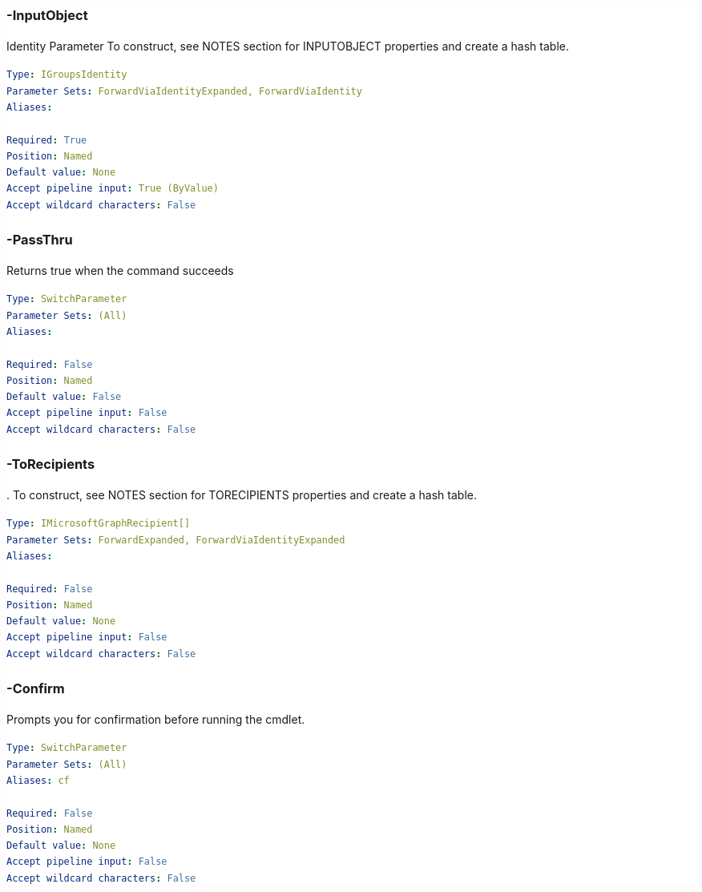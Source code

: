 ### -InputObject
Identity Parameter
To construct, see NOTES section for INPUTOBJECT properties and create a hash table.

```yaml
Type: IGroupsIdentity
Parameter Sets: ForwardViaIdentityExpanded, ForwardViaIdentity
Aliases:

Required: True
Position: Named
Default value: None
Accept pipeline input: True (ByValue)
Accept wildcard characters: False
```

### -PassThru
Returns true when the command succeeds

```yaml
Type: SwitchParameter
Parameter Sets: (All)
Aliases:

Required: False
Position: Named
Default value: False
Accept pipeline input: False
Accept wildcard characters: False
```

### -ToRecipients
.
To construct, see NOTES section for TORECIPIENTS properties and create a hash table.

```yaml
Type: IMicrosoftGraphRecipient[]
Parameter Sets: ForwardExpanded, ForwardViaIdentityExpanded
Aliases:

Required: False
Position: Named
Default value: None
Accept pipeline input: False
Accept wildcard characters: False
```

### -Confirm
Prompts you for confirmation before running the cmdlet.

```yaml
Type: SwitchParameter
Parameter Sets: (All)
Aliases: cf

Required: False
Position: Named
Default value: None
Accept pipeline input: False
Accept wildcard characters: False
```
